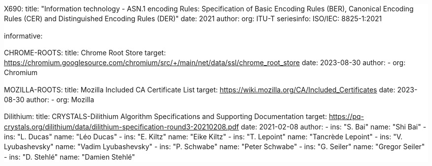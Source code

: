   X690:
       title: "Information technology - ASN.1 encoding Rules: Specification of Basic Encoding Rules (BER), Canonical Encoding Rules (CER) and Distinguished Encoding Rules (DER)"
       date: 2021
       author:
         org: ITU-T
       seriesinfo:
         ISO/IEC: 8825-1:2021

informative:

  CHROME-ROOTS:
    title: Chrome Root Store
    target: https://chromium.googlesource.com/chromium/src/+/main/net/data/ssl/chrome_root_store
    date: 2023-08-30
    author:
    - org: Chromium

  MOZILLA-ROOTS:
    title: Mozilla Included CA Certificate List
    target: https://wiki.mozilla.org/CA/Included_Certificates
    date: 2023-08-30
    author:
    - org: Mozilla

  Dilithium:
    title: CRYSTALS-Dilithium Algorithm Specifications and Supporting Documentation
    target: https://pq-crystals.org/dilithium/data/dilithium-specification-round3-20210208.pdf
    date: 2021-02-08
    author:
    -
      ins: "S. Bai"
      name: "Shi Bai"
    -
      ins: "L. Ducas"
      name: "Léo Ducas"
    -
      ins: "E. Kiltz"
      name: "Eike Kiltz"
    -
      ins: "T. Lepoint"
      name: "Tancrède Lepoint"
    -
      ins: "V. Lyubashevsky"
      name: "Vadim Lyubashevsky"
    -
      ins: "P. Schwabe"
      name: "Peter Schwabe"
    -
      ins: "G. Seiler"
      name: "Gregor Seiler"
    -
      ins: "D. Stehlé"
      name: "Damien Stehlé"
